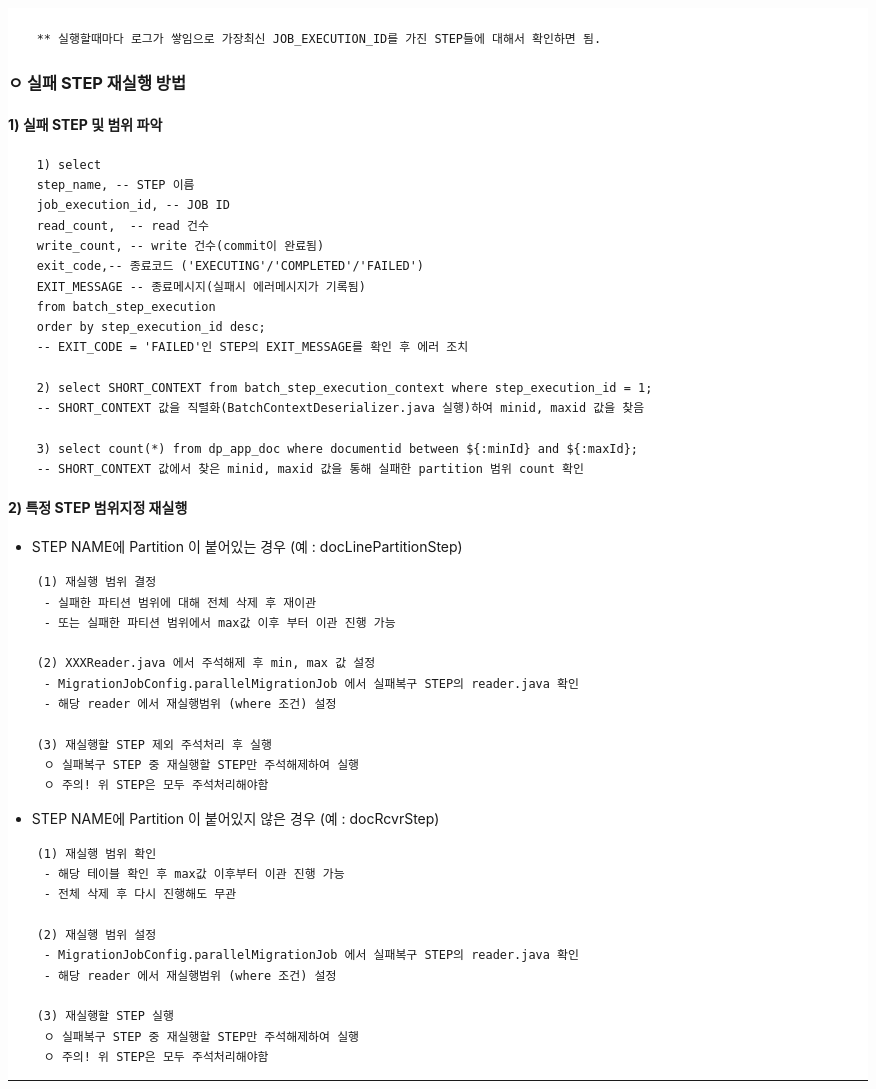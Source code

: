 ```text
    
    ** 실행할때마다 로그가 쌓임으로 가장최신 JOB_EXECUTION_ID를 가진 STEP들에 대해서 확인하면 됨.
```
### ㅇ 실패 STEP 재실행 방법

#### 1) 실패 STEP 및 범위 파악
```text
    1) select 
    step_name, -- STEP 이름 
    job_execution_id, -- JOB ID
    read_count,  -- read 건수 
    write_count, -- write 건수(commit이 완료됨)
    exit_code,-- 종료코드 ('EXECUTING'/'COMPLETED'/'FAILED')
    EXIT_MESSAGE -- 종료메시지(실패시 에러메시지가 기록됨)
    from batch_step_execution 
    order by step_execution_id desc;
    -- EXIT_CODE = 'FAILED'인 STEP의 EXIT_MESSAGE를 확인 후 에러 조치
    
    2) select SHORT_CONTEXT from batch_step_execution_context where step_execution_id = 1;
    -- SHORT_CONTEXT 값을 직렬화(BatchContextDeserializer.java 실행)하여 minid, maxid 값을 찾음
    
    3) select count(*) from dp_app_doc where documentid between ${:minId} and ${:maxId};  
    -- SHORT_CONTEXT 값에서 찾은 minid, maxid 값을 통해 실패한 partition 범위 count 확인  
```
#### 2) 특정 STEP 범위지정 재실행
* STEP NAME에 Partition 이 붙어있는 경우 (예 : docLinePartitionStep)
```text
    (1) 재실행 범위 결정 
     - 실패한 파티션 범위에 대해 전체 삭제 후 재이관 
     - 또는 실패한 파티션 범위에서 max값 이후 부터 이관 진행 가능 
    
    (2) XXXReader.java 에서 주석해제 후 min, max 값 설정 
     - MigrationJobConfig.parallelMigrationJob 에서 실패복구 STEP의 reader.java 확인
     - 해당 reader 에서 재실행범위 (where 조건) 설정 
     
    (3) 재실행할 STEP 제외 주석처리 후 실행 
     ㅇ 실패복구 STEP 중 재실행할 STEP만 주석해제하여 실행 
     ㅇ 주의! 위 STEP은 모두 주석처리해야함
```

* STEP NAME에 Partition 이 붙어있지 않은 경우 (예 : docRcvrStep)
```text
    (1) 재실행 범위 확인
     - 해당 테이블 확인 후 max값 이후부터 이관 진행 가능 
     - 전체 삭제 후 다시 진행해도 무관  
     
    (2) 재실행 범위 설정
     - MigrationJobConfig.parallelMigrationJob 에서 실패복구 STEP의 reader.java 확인
     - 해당 reader 에서 재실행범위 (where 조건) 설정 
       
    (3) 재실행할 STEP 실행
     ㅇ 실패복구 STEP 중 재실행할 STEP만 주석해제하여 실행 
     ㅇ 주의! 위 STEP은 모두 주석처리해야함
```

--- 